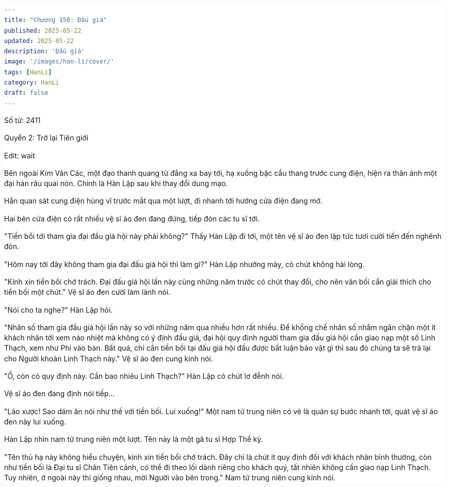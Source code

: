 ```yaml
---
title: "Chương 150: Đấu giá"
published: 2025-05-22
updated: 2025-05-22
description: 'Đấu giá'
image: '/images/han-li/cover/'
tags: [HanLi]
category: HanLi
draft: false
---
```


Số từ: 2411 

Quyển 2: Trở lại Tiên giới



Edit: wait








Bên ngoài Kim Vân Các, một đạo thanh quang từ đằng xa bay tới, hạ xuống bậc cầu thang trước cung điện, hiện ra thân ảnh một đại hán râu quai nón. Chính là Hàn Lập sau khi thay đổi dung mạo.

Hắn quan sát cung điện hùng vĩ trước mắt qua một lượt, đi nhanh tới hướng cửa điện đang mở.

Hai bên cửa điện có rất nhiều vệ sĩ áo đen đang đứng, tiếp đón các tu sĩ tới.

"Tiền bối tới tham gia đại đấu giá hội này phải không?" Thấy Hàn Lập đi tới, một tên vệ sĩ áo đen lập tức tươi cười tiến đến nghênh đón.

"Hôm nay tới đây không tham gia đại đấu giá hội thì làm gì?" Hàn Lập nhướng mày, có chút không hài lòng.

"Kính xin tiền bối chớ trách. Đại đấu giá hội lần này cùng những năm trước có chút thay đổi, cho nên vãn bối cần giải thích cho tiền bối một chút." Vệ sĩ áo đen cười làm lành nói.

"Nói cho ta nghe?" Hàn Lập hỏi.

"Nhân số tham gia đấu giá hội lần này so với những năm qua nhiều hơn rất nhiều. Để khống chế nhân số nhằm ngăn chặn một ít khách nhân tới xem náo nhiệt mà không có ý định đấu giá, đại hội quy định người tham gia đấu giá hội cần giao nạp một số Linh Thạch, xem như Phí vào bàn. Bất quá, chỉ cần tiền bối tại đấu giá hội đấu được bất luận bảo vật gì thì sau đó chúng ta sẽ trả lại cho Người khoản Linh Thạch này." Vệ sĩ áo đen cung kính nói.

"Ồ, còn có quy định này. Cần bao nhiêu Linh Thạch?" Hàn Lập có chút lơ đễnh nói.

Vệ sĩ áo đen đang định nói tiếp…

"Láo xược! Sao dám ăn nói như thế với tiền bối. Lui xuống!" Một nam tử trung niên có vẻ là quản sự bước nhanh tới, quát vệ sĩ áo đen này lui xuống.

Hàn Lập nhìn nam tử trung niên một lượt. Tên này là một gã tu sĩ Hợp Thể kỳ.

"Tên thủ hạ này không hiểu chuyện, kính xin tiền bối chớ trách. Đây chỉ là chút ít quy định đối với khách nhân bình thường, còn như tiền bối là Đại tu sĩ Chân Tiên cảnh, có thể đi theo lối dành riêng cho khách quý, tất nhiên không cần giao nạp Linh Thạch. Tuy nhiên, ở ngoài này thì giống nhau, mời Người vào bên trong." Nam tử trung niên cung kính nói.
